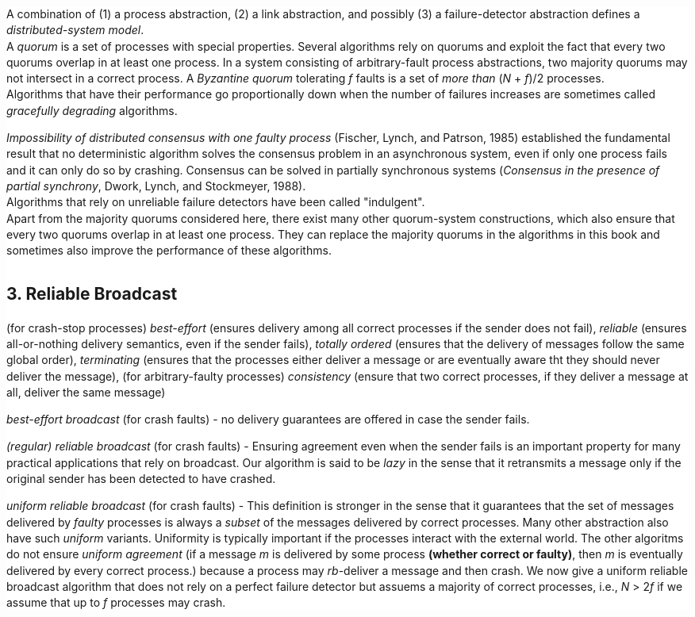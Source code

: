 A combination of (1) a process abstraction, (2) a link abstraction, and possibly
 (3) a failure-detector abstraction defines a *distributed-system model*.<br>
A *quorum* is a set of processes with special properties. Several algorithms
 rely on quorums and exploit the fact that every two quorums overlap in at least
 one process. In a system consisting of arbitrary-fault process abstractions,
 two majority quorums may not intersect in a correct process. A *Byzantine
 quorum* tolerating *f* faults is a set of *more than* (*N* + *f*)/2
 processes.<br>
Algorithms that have their performance go proportionally down when the number of
 failures increases are sometimes called *gracefully degrading* algorithms.

*Impossibility of distributed consensus with one faulty process* (Fischer,
 Lynch, and Patrson, 1985) established the fundamental result that no
 deterministic algorithm solves the consensus problem in an asynchronous system,
 even if only one process fails and it can only do so by crashing. Consensus can
 be solved in partially synchronous systems (*Consensus in the presence of
 partial synchrony*, Dwork, Lynch, and Stockmeyer, 1988).<br>
Algorithms that rely on unreliable failure detectors have been called
 "indulgent".<br>
Apart from the majority quorums considered here, there exist many other
 quorum-system constructions, which also ensure that every two quorums overlap
 in at least one process. They can replace the majority quorums in the
 algorithms in this book and sometimes also improve the performance of these
 algorithms.

## 3. Reliable Broadcast

(for crash-stop processes) *best-effort* (ensures delivery among all correct
 processes if the sender does not fail), *reliable* (ensures all-or-nothing
 delivery semantics, even if the sender fails), *totally ordered* (ensures that
 the delivery of messages follow the same global order), *terminating* (ensures
 that the processes either deliver a message or are eventually aware tht they
 should never deliver the message), (for arbitrary-faulty processes)
 *consistency* (ensure that two correct processes, if they deliver a message at
 all, deliver the same message)

*best-effort broadcast* (for crash faults) - no delivery guarantees are offered
 in case the sender fails.

*(regular) reliable broadcast* (for crash faults) - Ensuring agreement even when
 the sender fails is an important property for many practical applications that
 rely on broadcast. Our algorithm is said to be *lazy* in the sense that it
 retransmits a message only if the original sender has been detected to have
 crashed.

*uniform reliable broadcast* (for crash faults) - This definition is stronger in
 the sense that it guarantees that the set of messages delivered by *faulty*
 processes is always a *subset* of the messages delivered by correct processes.
 Many other abstraction also have such *uniform* variants. Uniformity is
 typically important if the processes interact with the external world. The
 other algoritms do not ensure *uniform agreement* (if a message *m* is
 delivered by some process **(whether correct or faulty)**, then *m* is
 eventually delivered by every correct process.) because a process may
 *rb*-deliver a message and then crash. We now give a uniform reliable broadcast
 algorithm that does not rely on a perfect failure detector but assuems a
 majority of correct processes, i.e., *N* > 2*f* if we assume that up to *f*
 processes may crash.
